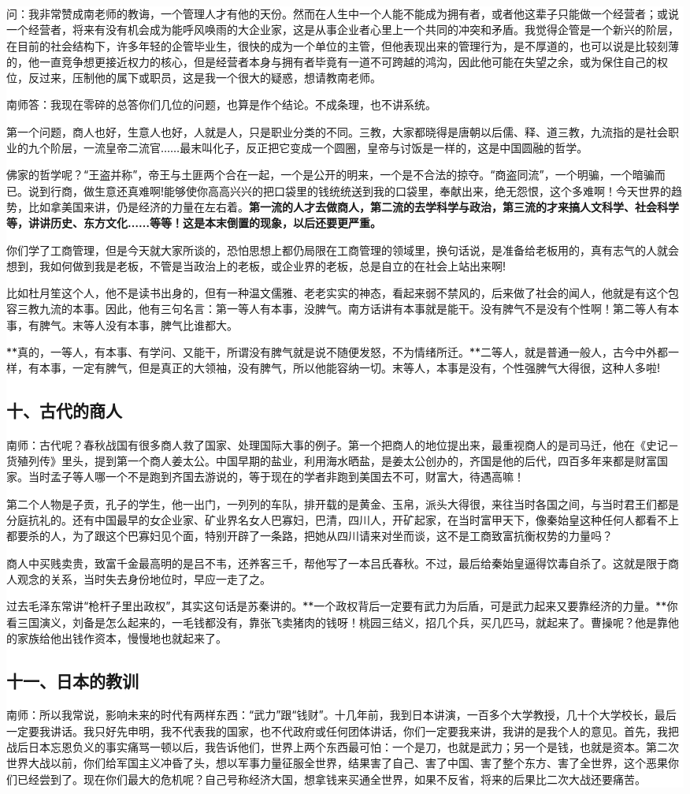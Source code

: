 
问：我非常赞成南老师的教诲，一个管理人才有他的天份。然而在人生中一个人能不能成为拥有者，或者他这辈子只能做一个经营者；或说一个经营者，将来有没有机会成为能呼风唤雨的大企业家，这是从事企业者心里上一个共同的冲突和矛盾。我觉得企管是一个新兴的阶层，在目前的社会结构下，许多年轻的企管毕业生，很快的成为一个单位的主管，但他表现出来的管理行为，是不厚道的，也可以说是比较刻薄的，他一直竞争想更接近权力的核心，但是经营者本身与拥有者毕竟有一道不可跨越的鸿沟，因此他可能在失望之余，或为保住自己的权位，反过来，压制他的属下或职员，这是我一个很大的疑惑，想请教南老师。

 

南师答：我现在零碎的总答你们几位的问题，也算是作个结论。不成条理，也不讲系统。

 

第一个问题，商人也好，生意人也好，人就是人，只是职业分类的不同。三教，大家都晓得是唐朝以后儒、释、道三教，九流指的是社会职业的九个阶层，一流皇帝二流官……最末叫化子，反正把它变成一个圆圈，皇帝与讨饭是一样的，这是中国圆融的哲学。

 

佛家的哲学呢？“王盗并称”，帝王与土匪两个合在一起，一个是公开的明来，一个是不合法的掠夺。“商盗同流”，一个明骗，一个暗骗而已。说到行商，做生意还真难啊!能够使你高高兴兴的把口袋里的钱统统送到我的口袋里，奉献出来，绝无怨恨，这个多难啊！今天世界的趋势，比如拿美国来讲，仍是经济的力量在左右着。**第一流的人才去做商人，第二流的去学科学与政治，第三流的才来搞人文科学、社会科学等，讲讲历史、东方文化……等等！这是本末倒置的现象，以后还要更严重。**
 

你们学了工商管理，但是今天就大家所谈的，恐怕思想上都仍局限在工商管理的领域里，换句话说，是准备给老板用的，真有志气的人就会想到，我如何做到我是老板，不管是当政治上的老板，或企业界的老板，总是自立的在社会上站出来啊!

 

比如杜月笙这个人，他不是读书出身的，但有一种温文儒雅、老老实实的神态，看起来弱不禁风的，后来做了社会的闻人，他就是有这个包容三教九流的本事。因此，他有三句名言：第一等人有本事，没脾气。南方话讲有本事就是能干。没有脾气不是没有个性啊！第二等人有本事，有脾气。末等人没有本事，脾气比谁都大。

 

**真的，一等人，有本事、有学问、又能干，所谓没有脾气就是说不随便发怒，不为情绪所迁。**二等人，就是普通一般人，古今中外都一样，有本事，一定有脾气，但是真正的大领袖，没有脾气，所以他能容纳一切。末等人，本事是没有，个性强脾气大得很，这种人多啦!

 

## 十、古代的商人

 

南师：古代呢？春秋战国有很多商人救了国家、处理国际大事的例子。第一个把商人的地位提出来，最重视商人的是司马迁，他在《史记－货殖列传》里头，提到第一个商人姜太公。中国早期的盐业，利用海水晒盐，是姜太公创办的，齐国是他的后代，四百多年来都是财富国家。当时孟子等人哪一个不是跑到齐国去游说的，等于现在的学者非跑到美国去不可，财富大，待遇高嘛！

 

第二个人物是子贡，孔子的学生，他一出门，一列列的车队，排开载的是黄金、玉帛，派头大得很，来往当时各国之间，与当时君王们都是分庭抗礼的。还有中国最早的女企业家、矿业界名女人巴寡妇，巴清，四川人，开矿起家，在当时富甲天下，像秦始皇这种任何人都看不上都要杀的人，为了跟这个巴寡妇见个面，特别开辟了一条路，把她从四川请来对坐而谈，这不是工商致富抗衡权势的力量吗？

 

商人中买贱卖贵，致富千金最高明的是吕不韦，还养客三千，帮他写了一本吕氏春秋。不过，最后给秦始皇逼得饮毒自杀了。这就是限于商人观念的关系，当时失去身份地位时，早应一走了之。

 

过去毛泽东常讲“枪杆子里出政权”，其实这句话是苏秦讲的。**一个政权背后一定要有武力为后盾，可是武力起来又要靠经济的力量。**你看三国演义，刘备是怎么起来的，一毛钱都没有，靠张飞卖猪肉的钱呀！桃园三结义，招几个兵，买几匹马，就起来了。曹操呢？他是靠他的家族给他出钱作资本，慢慢地也就起来了。

 

## 十一、日本的教训

 

南师：所以我常说，影响未来的时代有两样东西：“武力”跟“钱财”。十几年前，我到日本讲演，一百多个大学教授，几十个大学校长，最后一定要我讲话。我只好先申明，我不代表我的国家，也不代政府或任何团体讲话，你们一定要我来讲，我讲的是我个人的意见。首先，我把战后日本忘恩负义的事实痛骂一顿以后，我告诉他们，世界上两个东西最可怕：一个是刀，也就是武力；另一个是钱，也就是资本。第二次世界大战以前，你们给军国主义冲昏了头，想以军事力量征服全世界，结果害了自己、害了中国、害了整个东方、害了全世界，这个恶果你们已经尝到了。现在你们最大的危机呢？自己号称经济大国，想拿钱来买通全世界，如果不反省，将来的后果比二次大战还要痛苦。
